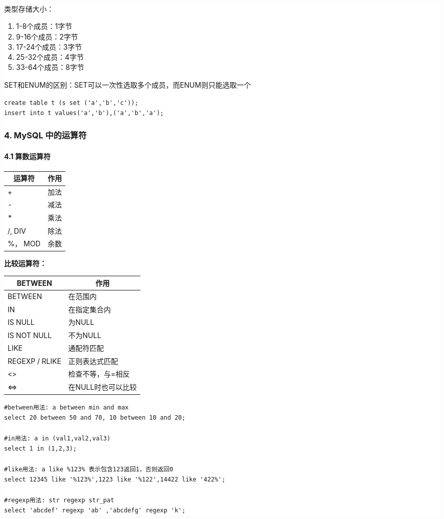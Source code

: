 类型存储大小：

1. 1-8个成员：1字节
2. 9-16个成员：2字节
3. 17-24个成员：3字节
4. 25-32个成员：4字节
5. 33-64个成员：8字节

SET和ENUM的区别：SET可以一次性选取多个成员，而ENUM则只能选取一个

```mysql
create table t (s set ('a','b','c'));
insert into t values('a','b'),('a','b','a');
```



### 4. MySQL 中的运算符

#### 4.1 算数运算符

| 运算符  | 作用 |
| ------- | ---- |
| +       | 加法 |
| -       | 减法 |
| *       | 乘法 |
| /, DIV  | 除法 |
| %， MOD | 余数 |

**比较运算符：**

| BETWEEN        | 作用               |
| -------------- | ------------------ |
| BETWEEN        | 在范围内           |
| IN             | 在指定集合内       |
| IS NULL        | 为NULL             |
| IS NOT NULL    | 不为NULL           |
| LIKE           | 通配符匹配         |
| REGEXP / RLIKE | 正则表达式匹配     |
| <>             | 检查不等，与=相反  |
| <=>            | 在NULL时也可以比较 |

```mysql
#between用法: a between min and max
select 20 between 50 and 70, 10 between 10 and 20;

#in用法: a in (val1,val2,val3)
select 1 in (1,2,3);

#like用法: a like %123% 表示包含123返回1，否则返回0
select 12345 like '%123%',1223 like '%122',14422 like '422%';

#regexp用法: str regexp str_pat
select 'abcdef' regexp 'ab' ,'abcdefg' regexp 'k';
```
